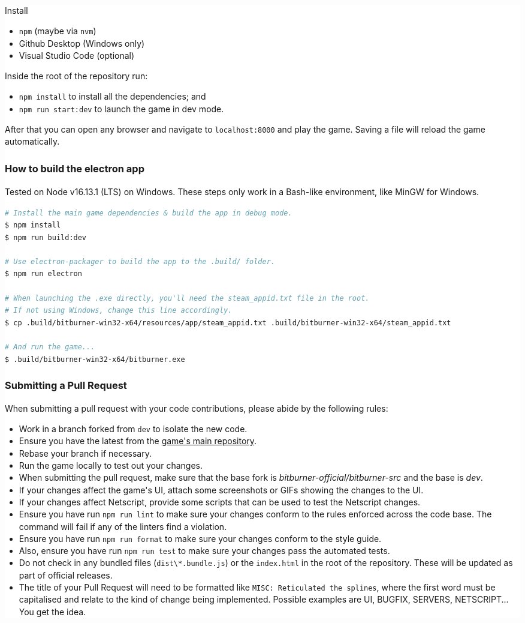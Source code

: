 Install

- `npm` (maybe via `nvm`)
- Github Desktop (Windows only)
- Visual Studio Code (optional)

Inside the root of the repository run:

- `npm install` to install all the dependencies; and
- `npm run start:dev` to launch the game in dev mode.

After that you can open any browser and navigate to `localhost:8000` and play the game.
Saving a file will reload the game automatically.

### How to build the electron app

Tested on Node v16.13.1 (LTS) on Windows.
These steps only work in a Bash-like environment, like MinGW for Windows.

```sh
# Install the main game dependencies & build the app in debug mode.
$ npm install
$ npm run build:dev

# Use electron-packager to build the app to the .build/ folder.
$ npm run electron

# When launching the .exe directly, you'll need the steam_appid.txt file in the root.
# If not using Windows, change this line accordingly.
$ cp .build/bitburner-win32-x64/resources/app/steam_appid.txt .build/bitburner-win32-x64/steam_appid.txt

# And run the game...
$ .build/bitburner-win32-x64/bitburner.exe
```

### Submitting a Pull Request

When submitting a pull request with your code contributions, please abide by
the following rules:

- Work in a branch forked from `dev` to isolate the new code.
- Ensure you have the latest from the [game's main
  repository](../../../tree/dev).
- Rebase your branch if necessary.
- Run the game locally to test out your changes.
- When submitting the pull request, make sure that the base fork is
  _bitburner-official/bitburner-src_ and the base is _dev_.
- If your changes affect the game's UI, attach some screenshots or GIFs showing
  the changes to the UI.
- If your changes affect Netscript, provide some
  scripts that can be used to test the Netscript changes.
- Ensure you have run `npm run lint` to make sure your changes conform to the
  rules enforced across the code base. The command will fail if any of the
  linters find a violation.
- Ensure you have run `npm run format` to make sure your changes conform to the
  style guide.
- Also, ensure you have run `npm run test` to make sure your changes pass
  the automated tests.
- Do not check in any bundled files (`dist\*.bundle.js`) or the `index.html`
  in the root of the repository. These will be updated as part of official
  releases.
- The title of your Pull Request will need to be formatted like
  `MISC: Reticulated the splines`, where the first word must be capitalised
  and relate to the kind of change being implemented. Possible examples
  are UI, BUGFIX, SERVERS, NETSCRIPT... You get the idea.
